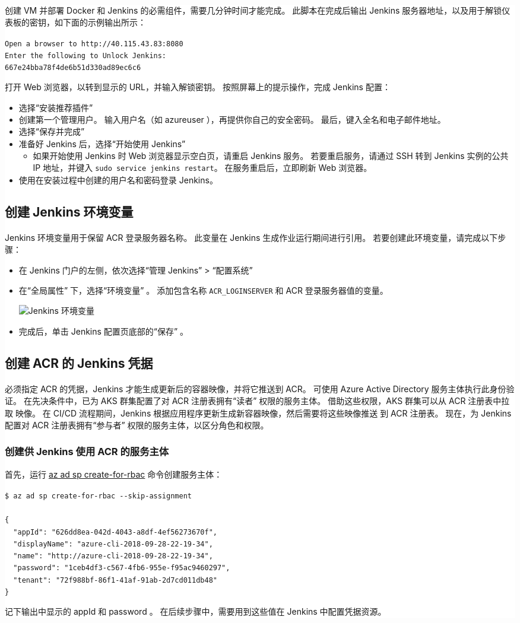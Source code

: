 创建 VM 并部署 Docker 和 Jenkins 的必需组件，需要几分钟时间才能完成。 此脚本在完成后输出 Jenkins 服务器地址，以及用于解锁仪表板的密钥，如下面的示例输出所示：

```
Open a browser to http://40.115.43.83:8080
Enter the following to Unlock Jenkins:
667e24bba78f4de6b51d330ad89ec6c6
```

打开 Web 浏览器，以转到显示的 URL，并输入解锁密钥。 按照屏幕上的提示操作，完成 Jenkins 配置：

- 选择“安装推荐插件” 
- 创建第一个管理用户。 输入用户名（如 azureuser  ），再提供你自己的安全密码。 最后，键入全名和电子邮件地址。
- 选择“保存并完成” 
- 准备好 Jenkins 后，选择“开始使用 Jenkins” 
    - 如果开始使用 Jenkins 时 Web 浏览器显示空白页，请重启 Jenkins 服务。 若要重启服务，请通过 SSH 转到 Jenkins 实例的公共 IP 地址，并键入 `sudo service jenkins restart`。 在服务重启后，立即刷新 Web 浏览器。
- 使用在安装过程中创建的用户名和密码登录 Jenkins。

## <a name="create-a-jenkins-environment-variable"></a>创建 Jenkins 环境变量

Jenkins 环境变量用于保留 ACR 登录服务器名称。 此变量在 Jenkins 生成作业运行期间进行引用。 若要创建此环境变量，请完成以下步骤：

- 在 Jenkins 门户的左侧，依次选择“管理 Jenkins”   > “配置系统” 
- 在“全局属性”  下，选择“环境变量”  。 添加包含名称 `ACR_LOGINSERVER` 和 ACR 登录服务器值的变量。

    ![Jenkins 环境变量](media/deploy-from-github-to-aks/env-variables.png)

- 完成后，单击 Jenkins 配置页底部的“保存”  。

## <a name="create-a-jenkins-credential-for-acr"></a>创建 ACR 的 Jenkins 凭据

必须指定 ACR 的凭据，Jenkins 才能生成更新后的容器映像，并将它推送到 ACR。 可使用 Azure Active Directory 服务主体执行此身份验证。 在先决条件中，已为 AKS 群集配置了对 ACR 注册表拥有“读者”  权限的服务主体。 借助这些权限，AKS 群集可以从 ACR 注册表中拉取  映像。 在 CI/CD 流程期间，Jenkins 根据应用程序更新生成新容器映像，然后需要将这些映像推送  到 ACR 注册表。 现在，为 Jenkins 配置对 ACR 注册表拥有“参与者”  权限的服务主体，以区分角色和权限。

### <a name="create-a-service-principal-for-jenkins-to-use-acr"></a>创建供 Jenkins 使用 ACR 的服务主体

首先，运行 [az ad sp create-for-rbac](/cli/azure/ad/sp#az-ad-sp-create-for-rbac) 命令创建服务主体：

```azurecli
$ az ad sp create-for-rbac --skip-assignment

{
  "appId": "626dd8ea-042d-4043-a8df-4ef56273670f",
  "displayName": "azure-cli-2018-09-28-22-19-34",
  "name": "http://azure-cli-2018-09-28-22-19-34",
  "password": "1ceb4df3-c567-4fb6-955e-f95ac9460297",
  "tenant": "72f988bf-86f1-41af-91ab-2d7cd011db48"
}
```

记下输出中显示的 appId  和 password  。 在后续步骤中，需要用到这些值在 Jenkins 中配置凭据资源。
